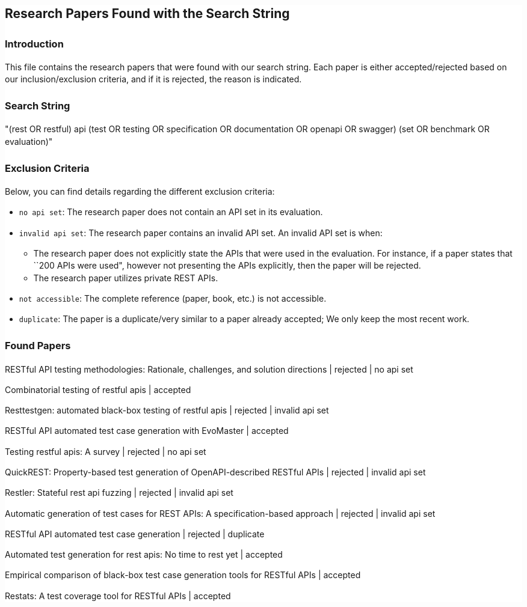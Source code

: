 ## Research Papers Found with the Search String

### Introduction

This file contains the research papers that were found with our search string. Each paper is either accepted/rejected based on our inclusion/exclusion criteria, and if it is rejected, the reason is indicated.

### Search String

"(rest OR restful) api (test OR testing OR specification OR documentation OR openapi OR swagger) (set OR benchmark OR evaluation)"

### Exclusion Criteria

Below, you can find details regarding the different exclusion criteria:

- `no api set`: The research paper does not contain an API set in its evaluation.

- `invalid api set`: The research paper contains an invalid API set. An invalid API set is when:
    - The research paper does not explicitly state the APIs that were used in the evaluation. For instance, if a paper states that ``200 APIs were used", however not presenting the APIs explicitly, then the paper will be rejected.
    - The research paper utilizes private REST APIs.

- `not accessible`: The complete reference (paper, book, etc.) is not accessible.

- `duplicate`: The paper is a duplicate/very similar to a paper already accepted; We only keep the most recent work.

### Found Papers

RESTful API testing methodologies: Rationale, challenges, and solution directions | rejected | no api set

Combinatorial testing of restful apis | accepted

Resttestgen: automated black-box testing of restful apis | rejected | invalid api set

RESTful API automated test case generation with EvoMaster | accepted

Testing restful apis: A survey | rejected | no api set

QuickREST: Property-based test generation of OpenAPI-described RESTful APIs | rejected | invalid api set

Restler: Stateful rest api fuzzing | rejected | invalid api set

Automatic generation of test cases for REST APIs: A specification-based approach | rejected | invalid api set

RESTful API automated test case generation | rejected | duplicate

Automated test generation for rest apis: No time to rest yet | accepted

Empirical comparison of black-box test case generation tools for RESTful APIs | accepted

Restats: A test coverage tool for RESTful APIs | accepted

